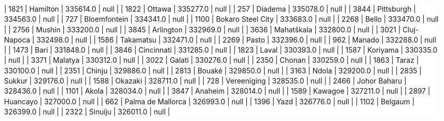 | 1821 | Hamilton | 335614.0 | null | 
| 1822 | Ottawa | 335277.0 | null | 
| 257 | Diadema | 335078.0 | null | 
| 3844 | Pittsburgh | 334563.0 | null | 
| 727 | Bloemfontein | 334341.0 | null | 
| 1100 | Bokaro Steel City | 333683.0 | null | 
| 2268 | Bello | 333470.0 | null | 
| 2756 | Mushin | 333200.0 | null | 
| 3845 | Arlington | 332969.0 | null | 
| 3636 | Mahatškala | 332800.0 | null | 
| 3021 | Cluj-Napoca | 332498.0 | null | 
| 1586 | Takamatsu | 332471.0 | null | 
| 2269 | Pasto | 332396.0 | null | 
| 962 | Manado | 332288.0 | null | 
| 1473 | Bari | 331848.0 | null | 
| 3846 | Cincinnati | 331285.0 | null | 
| 1823 | Laval | 330393.0 | null | 
| 1587 | Koriyama | 330335.0 | null | 
| 3371 | Malatya | 330312.0 | null | 
| 3022 | Galati | 330276.0 | null | 
| 2350 | Chonan | 330259.0 | null | 
| 1863 | Taraz | 330100.0 | null | 
| 2351 | Chinju | 329886.0 | null | 
| 2813 | Bouaké | 329850.0 | null | 
| 3163 | Ndola | 329200.0 | null | 
| 2835 | Sukkur | 329176.0 | null | 
| 1588 | Okazaki | 328711.0 | null | 
| 728 | Vereeniging | 328535.0 | null | 
| 2466 | Johor Baharu | 328436.0 | null | 
| 1101 | Akola | 328034.0 | null | 
| 3847 | Anaheim | 328014.0 | null | 
| 1589 | Kawagoe | 327211.0 | null | 
| 2897 | Huancayo | 327000.0 | null | 
| 662 | Palma de Mallorca | 326993.0 | null | 
| 1396 | Yazd | 326776.0 | null | 
| 1102 | Belgaum | 326399.0 | null | 
| 2322 | Sinuiju | 326011.0 | null | 